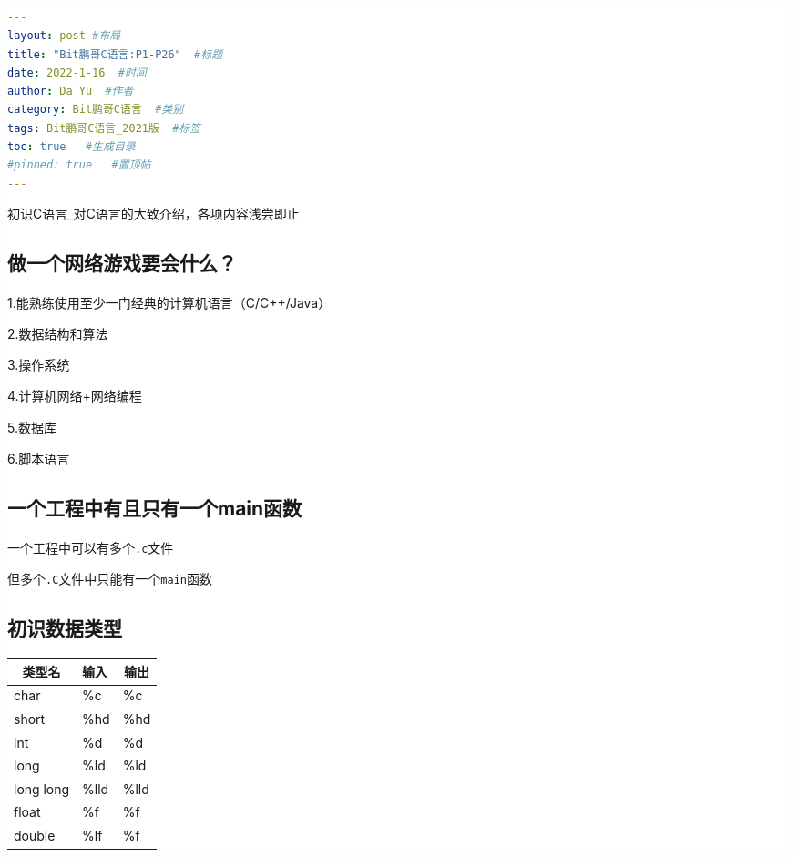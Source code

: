 ```yaml
---
layout: post #布局
title: "Bit鹏哥C语言:P1-P26"  #标题
date: 2022-1-16  #时间
author: Da Yu  #作者
category: Bit鹏哥C语言  #类别
tags: Bit鹏哥C语言_2021版  #标签
toc: true   #生成目录
#pinned: true   #置顶帖
---
```

初识C语言_对C语言的大致介绍，各项内容浅尝即止

## 做一个网络游戏要会什么？

1.能熟练使用至少一门经典的计算机语言（C/C++/Java）

2.数据结构和算法

3.操作系统

4.计算机网络+网络编程

5.数据库

6.脚本语言



## 一个工程中有且只有一个main函数

一个工程中可以有多个`.c`文件

但多个`.C`文件中只能有一个`main`函数



## 初识数据类型

| 类型名    | 输入 | 输出                                                         |
| --------- | :--- | ------------------------------------------------------------ |
| char      | %c   | %c                                                           |
| short     | %hd  | %hd                                                          |
| int       | %d   | %d                                                           |
| long      | %ld  | %ld                                                          |
| long long | %lld | %lld                                                         |
| float     | %f   | %f                                                           |
| double    | %lf  | [%f](https://blog.csdn.net/weixin_41162823/article/details/82930705) |
